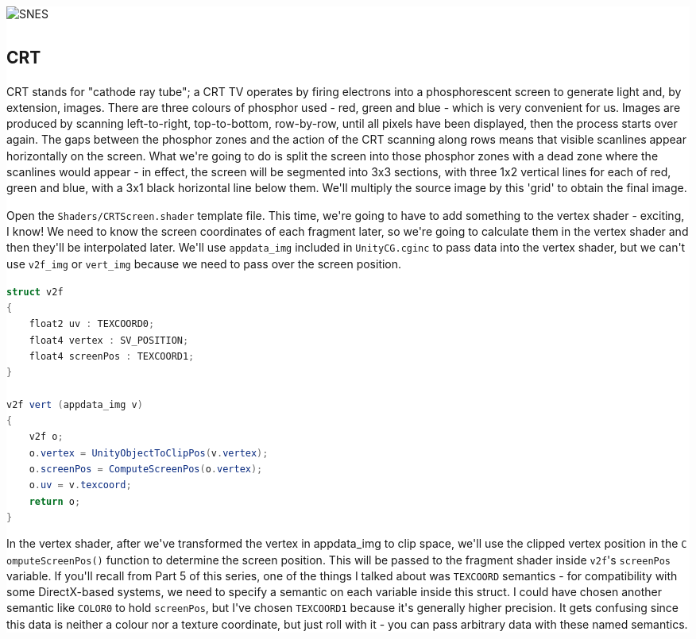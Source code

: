 <img data-src="/img/tut1/part5-scene-snes.jpg" class="center-image lazyload" alt="SNES">

<script async src="https://pagead2.googlesyndication.com/pagead/js/adsbygoogle.js"></script>
<ins class="adsbygoogle"
     style="display:block; text-align:center;"
     data-ad-layout="in-article"
     data-ad-format="fluid"
     data-ad-client="ca-pub-5101496396569275"
     data-ad-slot="3740606711"></ins>
<script>
     (adsbygoogle = window.adsbygoogle || []).push({});
</script>

## CRT

CRT stands for "cathode ray tube"; a CRT TV operates by firing electrons into a phosphorescent screen to generate light and, by extension, images. There are three colours of phosphor used - red, green and blue - which is very convenient for us. Images are produced by scanning left-to-right, top-to-bottom, row-by-row, until all pixels have been displayed, then the process starts over again. The gaps between the phosphor zones and the action of the CRT scanning along rows means that visible scanlines appear horizontally on the screen. What we're going to do is split the screen into those phosphor zones with a dead zone where the scanlines would appear - in effect, the screen will be segmented into 3x3 sections, with three 1x2 vertical lines for each of red, green and blue, with a 3x1 black horizontal line below them. We'll multiply the source image by this 'grid' to obtain the final image.

Open the `Shaders/CRTScreen.shader` template file. This time, we're going to have to add something to the vertex shader - exciting, I know! We need to know the screen coordinates of each fragment later, so we're going to calculate them in the vertex shader and then they'll be interpolated later. We'll use `appdata_img` included in `UnityCG.cginc` to pass data into the vertex shader, but we can't use `v2f_img` or `vert_img` because we need to pass over the screen position.

~~~glsl
struct v2f
{
	float2 uv : TEXCOORD0;
	float4 vertex : SV_POSITION;
	float4 screenPos : TEXCOORD1;
}

v2f vert (appdata_img v)
{
	v2f o;
	o.vertex = UnityObjectToClipPos(v.vertex);
	o.screenPos = ComputeScreenPos(o.vertex);
	o.uv = v.texcoord;
	return o;
}
~~~

In the vertex shader, after we've transformed the vertex in appdata_img to clip space, we'll use the clipped vertex position in the `ComputeScreenPos()` function to determine the screen position. This will be passed to the fragment shader inside `v2f`'s `screenPos` variable. If you'll recall from Part 5 of this series, one of the things I talked about was `TEXCOORD` semantics - for compatibility with some DirectX-based systems, we need to specify a semantic on each variable inside this struct. I could have chosen another semantic like `COLOR0` to hold `screenPos`, but I've chosen `TEXCOORD1` because it's generally higher precision. It gets confusing since this data is neither a colour nor a texture coordinate, but just roll with it - you can pass arbitrary data with these named semantics.
